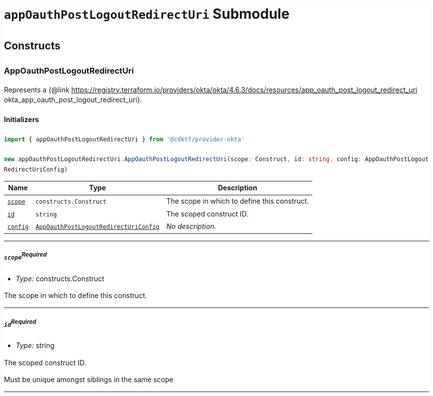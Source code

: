 # `appOauthPostLogoutRedirectUri` Submodule <a name="`appOauthPostLogoutRedirectUri` Submodule" id="@cdktf/provider-okta.appOauthPostLogoutRedirectUri"></a>

## Constructs <a name="Constructs" id="Constructs"></a>

### AppOauthPostLogoutRedirectUri <a name="AppOauthPostLogoutRedirectUri" id="@cdktf/provider-okta.appOauthPostLogoutRedirectUri.AppOauthPostLogoutRedirectUri"></a>

Represents a {@link https://registry.terraform.io/providers/okta/okta/4.6.3/docs/resources/app_oauth_post_logout_redirect_uri okta_app_oauth_post_logout_redirect_uri}.

#### Initializers <a name="Initializers" id="@cdktf/provider-okta.appOauthPostLogoutRedirectUri.AppOauthPostLogoutRedirectUri.Initializer"></a>

```typescript
import { appOauthPostLogoutRedirectUri } from '@cdktf/provider-okta'

new appOauthPostLogoutRedirectUri.AppOauthPostLogoutRedirectUri(scope: Construct, id: string, config: AppOauthPostLogoutRedirectUriConfig)
```

| **Name** | **Type** | **Description** |
| --- | --- | --- |
| <code><a href="#@cdktf/provider-okta.appOauthPostLogoutRedirectUri.AppOauthPostLogoutRedirectUri.Initializer.parameter.scope">scope</a></code> | <code>constructs.Construct</code> | The scope in which to define this construct. |
| <code><a href="#@cdktf/provider-okta.appOauthPostLogoutRedirectUri.AppOauthPostLogoutRedirectUri.Initializer.parameter.id">id</a></code> | <code>string</code> | The scoped construct ID. |
| <code><a href="#@cdktf/provider-okta.appOauthPostLogoutRedirectUri.AppOauthPostLogoutRedirectUri.Initializer.parameter.config">config</a></code> | <code><a href="#@cdktf/provider-okta.appOauthPostLogoutRedirectUri.AppOauthPostLogoutRedirectUriConfig">AppOauthPostLogoutRedirectUriConfig</a></code> | *No description.* |

---

##### `scope`<sup>Required</sup> <a name="scope" id="@cdktf/provider-okta.appOauthPostLogoutRedirectUri.AppOauthPostLogoutRedirectUri.Initializer.parameter.scope"></a>

- *Type:* constructs.Construct

The scope in which to define this construct.

---

##### `id`<sup>Required</sup> <a name="id" id="@cdktf/provider-okta.appOauthPostLogoutRedirectUri.AppOauthPostLogoutRedirectUri.Initializer.parameter.id"></a>

- *Type:* string

The scoped construct ID.

Must be unique amongst siblings in the same scope

---